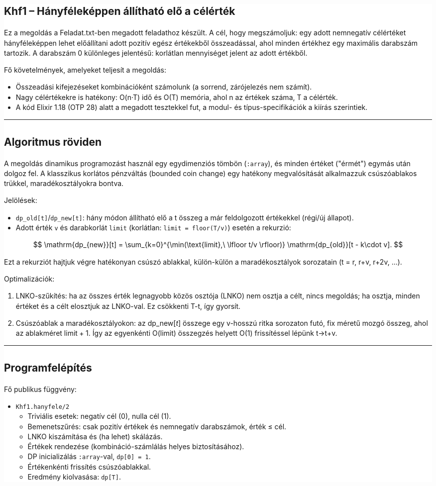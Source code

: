## Khf1 – Hányféleképpen állítható elő a célérték

Ez a megoldás a Feladat.txt-ben megadott feladathoz készült. A cél, hogy megszámoljuk: egy adott nemnegatív célértéket hányféleképpen lehet előállítani adott pozitív egész értékekből összeadással, ahol minden értékhez egy maximális darabszám tartozik. A darabszám 0 különleges jelentésű: korlátlan mennyiséget jelent az adott értékből.

Fő követelmények, amelyeket teljesít a megoldás:

- Összeadási kifejezéseket kombinációként számolunk (a sorrend, zárójelezés nem számít).
- Nagy célértékekre is hatékony: O(n·T) idő és O(T) memória, ahol n az értékek száma, T a célérték.
- A kód Elixir 1.18 (OTP 28) alatt a megadott tesztekkel fut, a modul- és típus-specifikációk a kiírás szerintiek.

---

## Algoritmus röviden

A megoldás dinamikus programozást használ egy egydimenziós tömbön (`:array`), és minden értéket ("érmét") egymás után dolgoz fel. A klasszikus korlátos pénzváltás (bounded coin change) egy hatékony megvalósítását alkalmazzuk csúszóablakos trükkel, maradékosztályokra bontva.

Jelölések:

- `dp_old[t]`/`dp_new[t]`: hány módon állítható elő a t összeg a már feldolgozott értékekkel (régi/új állapot).
- Adott érték `v` és darabkorlát `limit` (korlátlan: `limit = floor(T/v)`) esetén a rekurzió:

$$
\mathrm{dp_{new}}[t] = \sum_{k=0}^{\min(\text{limit},\ \lfloor t/v \rfloor)} \mathrm{dp_{old}}[t - k\cdot v].
$$

Ezt a rekurziót hajtjuk végre hatékonyan csúszó ablakkal, külön-külön a maradékosztályok sorozatain (t = r, r+v, r+2v, ...).

Optimalizációk:

1) LNKO-szűkítés: ha az összes érték legnagyobb közös osztója (LNKO) nem osztja a célt, nincs megoldás; ha osztja, minden értéket és a célt elosztjuk az LNKO-val. Ez csökkenti T-t, így gyorsít.

2) Csúszóablak a maradékosztályokon: az $\mathrm{dp\_new}[t]$ összege egy v-hosszú ritka sorozaton futó, fix méretű mozgó összeg, ahol az ablakméret $\text{limit}+1$. Így az egyenkénti O(limit) összegzés helyett O(1) frissítéssel lépünk t→t+v.

---

## Programfelépítés

Fő publikus függvény:

- `Khf1.hanyfele/2`
	- Triviális esetek: negatív cél (0), nulla cél (1).
	- Bemenetszűrés: csak pozitív értékek és nemnegatív darabszámok, érték ≤ cél.
	- LNKO kiszámítása és (ha lehet) skálázás.
	- Értékek rendezése (kombináció-számlálás helyes biztosításához).
	- DP inicializálás `:array`-val, `dp[0] = 1`.
	- Értékenkénti frissítés csúszóablakkal.
	- Eredmény kiolvasása: `dp[T]`.
